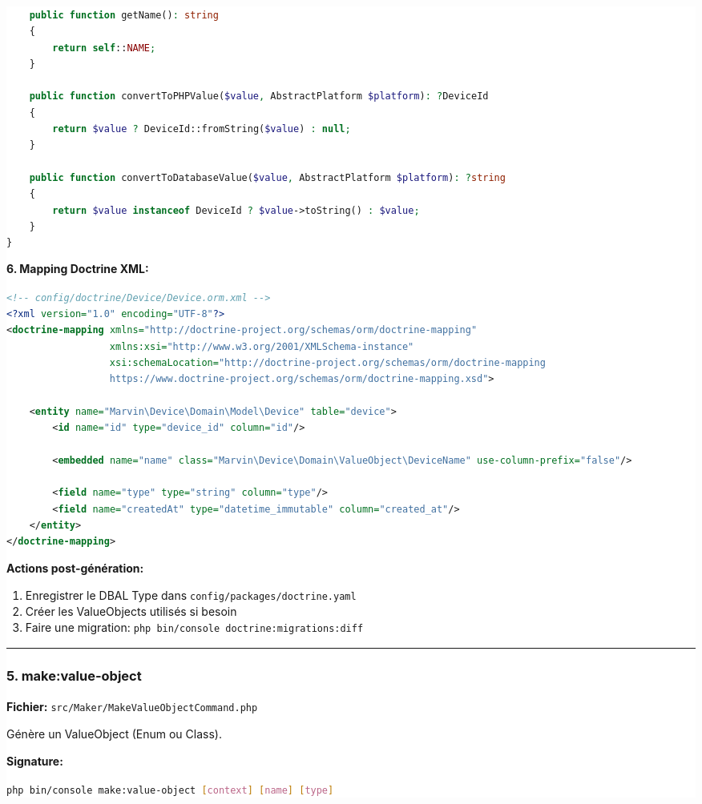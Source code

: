 ```php
    public function getName(): string
    {
        return self::NAME;
    }

    public function convertToPHPValue($value, AbstractPlatform $platform): ?DeviceId
    {
        return $value ? DeviceId::fromString($value) : null;
    }

    public function convertToDatabaseValue($value, AbstractPlatform $platform): ?string
    {
        return $value instanceof DeviceId ? $value->toString() : $value;
    }
}
```

**6. Mapping Doctrine XML:**
```xml
<!-- config/doctrine/Device/Device.orm.xml -->
<?xml version="1.0" encoding="UTF-8"?>
<doctrine-mapping xmlns="http://doctrine-project.org/schemas/orm/doctrine-mapping"
                  xmlns:xsi="http://www.w3.org/2001/XMLSchema-instance"
                  xsi:schemaLocation="http://doctrine-project.org/schemas/orm/doctrine-mapping
                  https://www.doctrine-project.org/schemas/orm/doctrine-mapping.xsd">

    <entity name="Marvin\Device\Domain\Model\Device" table="device">
        <id name="id" type="device_id" column="id"/>
        
        <embedded name="name" class="Marvin\Device\Domain\ValueObject\DeviceName" use-column-prefix="false"/>
        
        <field name="type" type="string" column="type"/>
        <field name="createdAt" type="datetime_immutable" column="created_at"/>
    </entity>
</doctrine-mapping>
```

**Actions post-génération:**
1. Enregistrer le DBAL Type dans `config/packages/doctrine.yaml`
2. Créer les ValueObjects utilisés si besoin
3. Faire une migration: `php bin/console doctrine:migrations:diff`

---

### 5. make:value-object

**Fichier:** `src/Maker/MakeValueObjectCommand.php`

Génère un ValueObject (Enum ou Class).

**Signature:**
```bash
php bin/console make:value-object [context] [name] [type]
```
